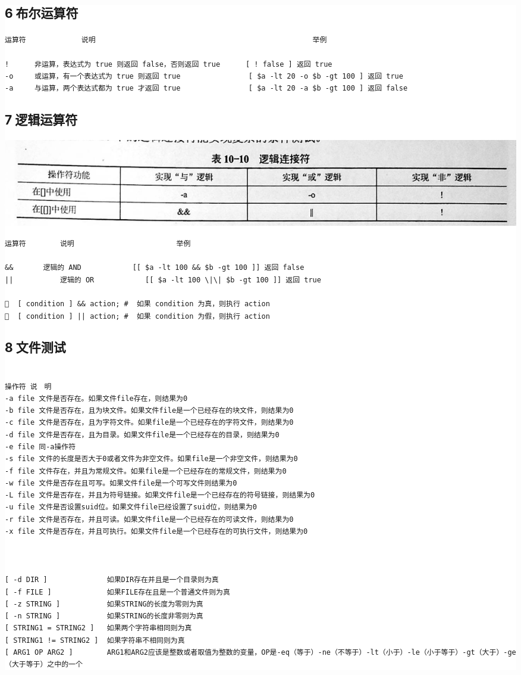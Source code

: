 
## 6 布尔运算符

```
运算符             说明                                                   举例

!      非运算，表达式为 true 则返回 false，否则返回 true      [ ! false ] 返回 true 
-o 	   或运算，有一个表达式为 true 则返回 true                [ $a -lt 20 -o $b -gt 100 ] 返回 true 
-a 	   与运算，两个表达式都为 true 才返回 true                [ $a -lt 20 -a $b -gt 100 ] 返回 false 
```

## 7 逻辑运算符

![](../../img/shell_not_and0001.png)

```
运算符	       说明 	                     举例

&&	     逻辑的 AND            [[ $a -lt 100 && $b -gt 100 ]] 返回 false
||           逻辑的 OR	           [[ $a -lt 100 \|\| $b -gt 100 ]] 返回 true

  [ condition ] && action; #  如果 condition 为真，则执行 action
  [ condition ] || action; #  如果 condition 为假，则执行 action

```




## 8 文件测试
```

操作符	说　明
-a file	文件是否存在。如果文件file存在，则结果为0
-b file	文件是否存在，且为块文件。如果文件file是一个已经存在的块文件，则结果为0
-c file	文件是否存在，且为字符文件。如果file是一个已经存在的字符文件，则结果为0
-d file	文件是否存在，且为目录。如果文件file是一个已经存在的目录，则结果为0
-e file	同-a操作符
-s file	文件的长度是否大于0或者文件为非空文件。如果file是一个非空文件，则结果为0
-f file	文件存在，并且为常规文件。如果file是一个已经存在的常规文件，则结果为0
-w file	文件是否存在且可写。如果文件file是一个可写文件则结果为0
-L file	文件是否存在，并且为符号链接。如果文件file是一个已经存在的符号链接，则结果为0
-u file	文件是否设置suid位。如果文件file已经设置了suid位，则结果为0
-r file	文件是否存在，并且可读。如果文件file是一个已经存在的可读文件，则结果为0
-x file	文件是否存在，并且可执行。如果文件file是一个已经存在的可执行文件，则结果为0



[ -d DIR ]              如果DIR存在并且是一个目录则为真
[ -f FILE ]             如果FILE存在且是一个普通文件则为真
[ -z STRING ]           如果STRING的长度为零则为真
[ -n STRING ]           如果STRING的长度非零则为真
[ STRING1 = STRING2 ]   如果两个字符串相同则为真
[ STRING1 != STRING2 ]  如果字符串不相同则为真
[ ARG1 OP ARG2 ]        ARG1和ARG2应该是整数或者取值为整数的变量，OP是-eq（等于）-ne（不等于）-lt（小于）-le（小于等于）-gt（大于）-ge（大于等于）之中的一个

```
